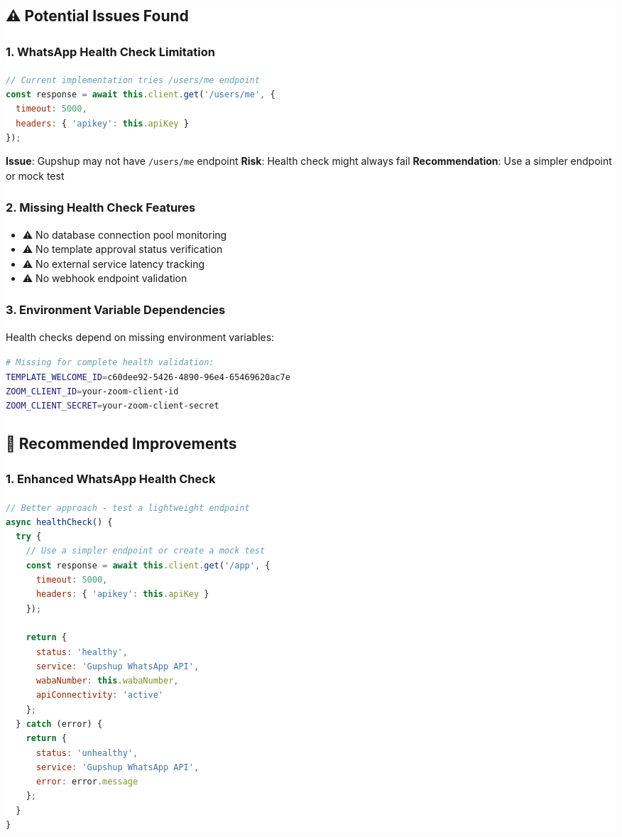 ## ⚠️ **Potential Issues Found**

### **1. WhatsApp Health Check Limitation**
```javascript
// Current implementation tries /users/me endpoint
const response = await this.client.get('/users/me', {
  timeout: 5000,
  headers: { 'apikey': this.apiKey }
});
```
**Issue**: Gupshup may not have `/users/me` endpoint
**Risk**: Health check might always fail
**Recommendation**: Use a simpler endpoint or mock test

### **2. Missing Health Check Features**
- ⚠️ No database connection pool monitoring
- ⚠️ No template approval status verification
- ⚠️ No external service latency tracking
- ⚠️ No webhook endpoint validation

### **3. Environment Variable Dependencies**
Health checks depend on missing environment variables:
```bash
# Missing for complete health validation:
TEMPLATE_WELCOME_ID=c60dee92-5426-4890-96e4-65469620ac7e
ZOOM_CLIENT_ID=your-zoom-client-id
ZOOM_CLIENT_SECRET=your-zoom-client-secret
```

## 🔧 **Recommended Improvements**

### **1. Enhanced WhatsApp Health Check**
```javascript
// Better approach - test a lightweight endpoint
async healthCheck() {
  try {
    // Use a simpler endpoint or create a mock test
    const response = await this.client.get('/app', {
      timeout: 5000,
      headers: { 'apikey': this.apiKey }
    });
    
    return {
      status: 'healthy',
      service: 'Gupshup WhatsApp API',
      wabaNumber: this.wabaNumber,
      apiConnectivity: 'active'
    };
  } catch (error) {
    return {
      status: 'unhealthy',
      service: 'Gupshup WhatsApp API',
      error: error.message
    };
  }
}
```
